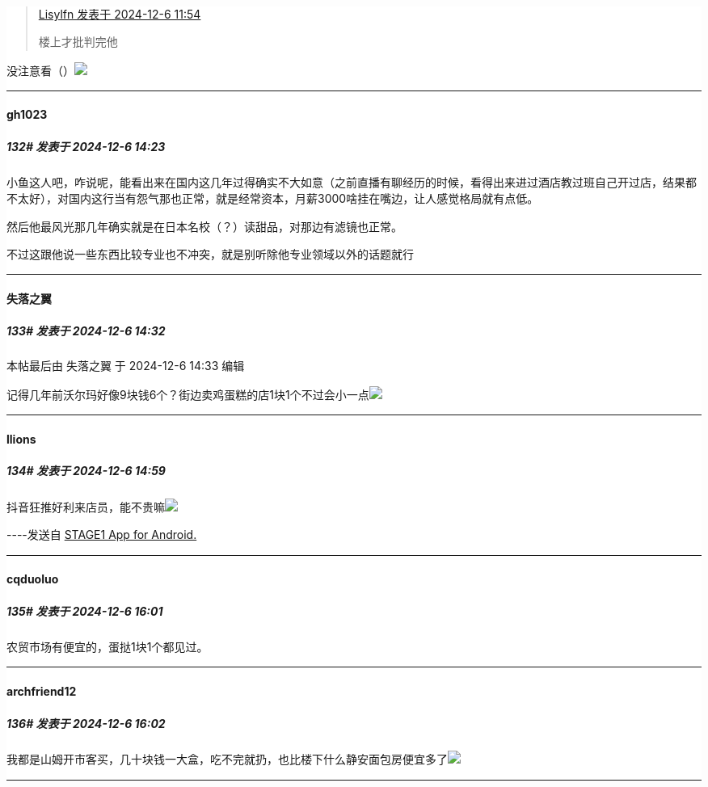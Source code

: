 <blockquote><a href="httphttps://bbs.saraba1st.com/2b/forum.php?mod=redirect&amp;goto=findpost&amp;pid=66857353&amp;ptid=2209246" target="_blank">Lisylfn 发表于 2024-12-6 11:54</a>

楼上才批判完他</blockquote>
没注意看（）<img src="https://static.saraba1st.com/image/smiley/face2017/067.png" referrerpolicy="no-referrer">


*****

####  gh1023  
##### 132#       发表于 2024-12-6 14:23

小鱼这人吧，咋说呢，能看出来在国内这几年过得确实不大如意（之前直播有聊经历的时候，看得出来进过酒店教过班自己开过店，结果都不太好），对国内这行当有怨气那也正常，就是经常资本，月薪3000啥挂在嘴边，让人感觉格局就有点低。

然后他最风光那几年确实就是在日本名校（？）读甜品，对那边有滤镜也正常。

不过这跟他说一些东西比较专业也不冲突，就是别听除他专业领域以外的话题就行


*****

####  失落之翼  
##### 133#       发表于 2024-12-6 14:32

 本帖最后由 失落之翼 于 2024-12-6 14:33 编辑 

记得几年前沃尔玛好像9块钱6个？街边卖鸡蛋糕的店1块1个不过会小一点<img src="https://static.saraba1st.com/image/smiley/face2017/018.png" referrerpolicy="no-referrer">


*****

####  llions  
##### 134#       发表于 2024-12-6 14:59

抖音狂推好利来店员，能不贵嘛<img src="https://static.saraba1st.com/image/smiley/face2017/001.png" referrerpolicy="no-referrer">

----发送自 [STAGE1 App for Android.](http://stage1.5j4m.com/?1.37)


*****

####  cqduoluo  
##### 135#       发表于 2024-12-6 16:01

农贸市场有便宜的，蛋挞1块1个都见过。


*****

####  archfriend12  
##### 136#       发表于 2024-12-6 16:02

我都是山姆开市客买，几十块钱一大盒，吃不完就扔，也比楼下什么静安面包房便宜多了<img src="https://static.saraba1st.com/image/smiley/face2017/067.png" referrerpolicy="no-referrer">

*****
